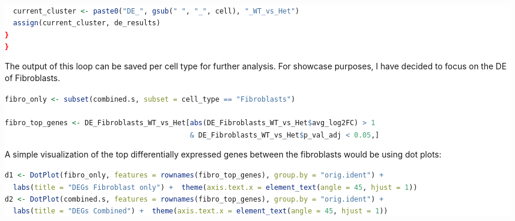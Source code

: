 ``` r
  current_cluster <- paste0("DE_", gsub(" ", "_", cell), "_WT_vs_Het")
  assign(current_cluster, de_results)
}
}
```

The output of this loop can be saved per cell type for further analysis.
For showcase purposes, I have decided to focus on the DE of Fibroblasts.

``` r
fibro_only <- subset(combined.s, subset = cell_type == "Fibroblasts")

fibro_top_genes <- DE_Fibroblasts_WT_vs_Het[abs(DE_Fibroblasts_WT_vs_Het$avg_log2FC) > 1 
                                            & DE_Fibroblasts_WT_vs_Het$p_val_adj < 0.05,]
```

A simple visualization of the top differentially expressed genes between
the fibroblasts would be using dot plots:

``` r
d1 <- DotPlot(fibro_only, features = rownames(fibro_top_genes), group.by = "orig.ident") +
  labs(title = "DEGs Fibroblast only") +  theme(axis.text.x = element_text(angle = 45, hjust = 1))
d2 <- DotPlot(combined.s, features = rownames(fibro_top_genes), group.by = "orig.ident") +
  labs(title = "DEGs Combined") +  theme(axis.text.x = element_text(angle = 45, hjust = 1))
```
